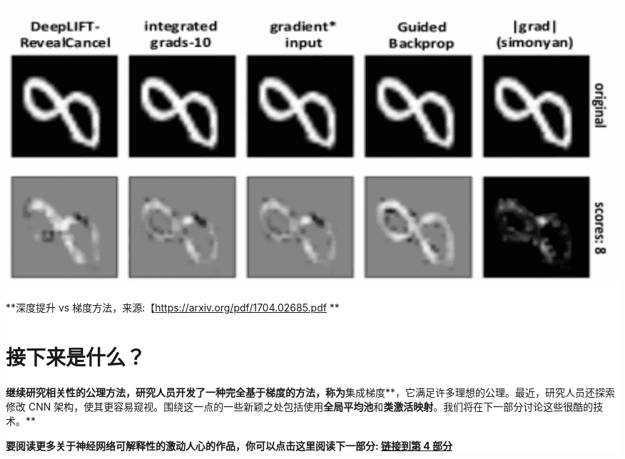 **![](img/7df2898112769a891b133616b2b44c06.png)**

**深度提升 vs 梯度方法，来源:【https://arxiv.org/pdf/1704.02685.pdf **

# **接下来是什么？**

**继续研究相关性的公理方法，研究人员开发了一种完全基于梯度的方法，称为**集成梯度**，它满足许多理想的公理。最近，研究人员还探索修改 CNN 架构，使其更容易窥视。围绕这一点的一些新颖之处包括使用**全局平均池**和**类激活映射**。我们将在下一部分讨论这些很酷的技术。**

**要阅读更多关于神经网络可解释性的激动人心的作品，你可以点击这里阅读下一部分: [**链接到第 4 部分**](https://groshanlal.medium.com/explainable-neural-networks-recent-advancements-part-4-73cacc910fef)**